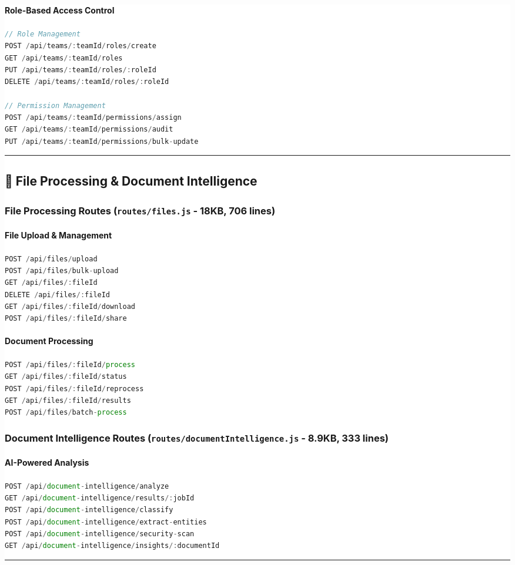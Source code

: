 #### **Role-Based Access Control**
```javascript
// Role Management
POST /api/teams/:teamId/roles/create
GET /api/teams/:teamId/roles
PUT /api/teams/:teamId/roles/:roleId
DELETE /api/teams/:teamId/roles/:roleId

// Permission Management
POST /api/teams/:teamId/permissions/assign
GET /api/teams/:teamId/permissions/audit
PUT /api/teams/:teamId/permissions/bulk-update
```

---

## 📁 **File Processing & Document Intelligence**

### **File Processing Routes** (`routes/files.js` - 18KB, 706 lines)

#### **File Upload & Management**
```javascript
POST /api/files/upload
POST /api/files/bulk-upload
GET /api/files/:fileId
DELETE /api/files/:fileId
GET /api/files/:fileId/download
POST /api/files/:fileId/share
```

#### **Document Processing**
```javascript
POST /api/files/:fileId/process
GET /api/files/:fileId/status
POST /api/files/:fileId/reprocess
GET /api/files/:fileId/results
POST /api/files/batch-process
```

### **Document Intelligence Routes** (`routes/documentIntelligence.js` - 8.9KB, 333 lines)

#### **AI-Powered Analysis**
```javascript
POST /api/document-intelligence/analyze
GET /api/document-intelligence/results/:jobId
POST /api/document-intelligence/classify
POST /api/document-intelligence/extract-entities
POST /api/document-intelligence/security-scan
GET /api/document-intelligence/insights/:documentId
```

---
